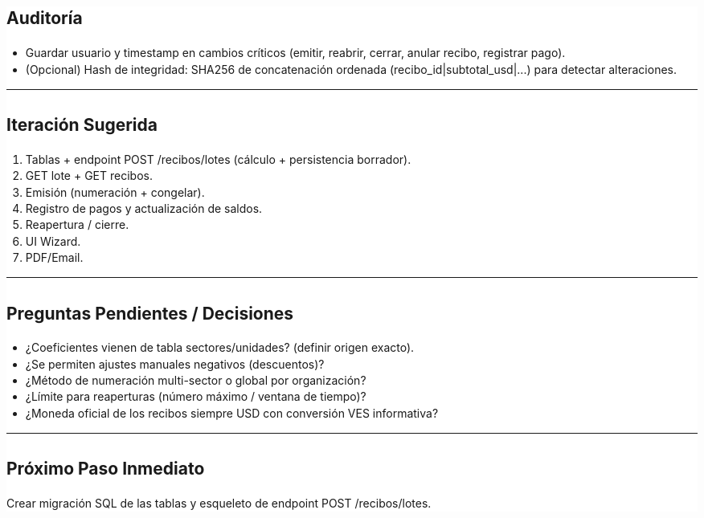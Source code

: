 ## Auditoría
- Guardar usuario y timestamp en cambios críticos (emitir, reabrir, cerrar, anular recibo, registrar pago).
- (Opcional) Hash de integridad: SHA256 de concatenación ordenada (recibo_id|subtotal_usd|...) para detectar alteraciones.

---
## Iteración Sugerida
1. Tablas + endpoint POST /recibos/lotes (cálculo + persistencia borrador).
2. GET lote + GET recibos.
3. Emisión (numeración + congelar).
4. Registro de pagos y actualización de saldos.
5. Reapertura / cierre.
6. UI Wizard.
7. PDF/Email.

---
## Preguntas Pendientes / Decisiones
- ¿Coeficientes vienen de tabla sectores/unidades? (definir origen exacto).
- ¿Se permiten ajustes manuales negativos (descuentos)?
- ¿Método de numeración multi-sector o global por organización?
- ¿Límite para reaperturas (número máximo / ventana de tiempo)?
- ¿Moneda oficial de los recibos siempre USD con conversión VES informativa?

---
## Próximo Paso Inmediato
Crear migración SQL de las tablas y esqueleto de endpoint POST /recibos/lotes.

